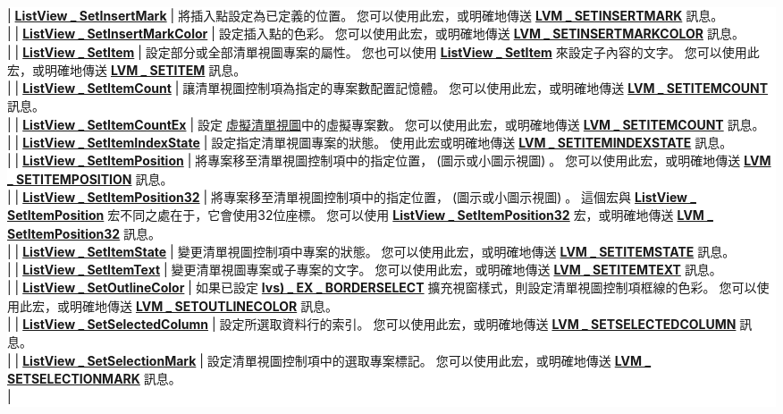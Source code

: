 | [**ListView \_ SetInsertMark**](/windows/desktop/api/Commctrl/nf-commctrl-listview_setinsertmark)                           | 將插入點設定為已定義的位置。 您可以使用此宏，或明確地傳送 [**LVM \_ SETINSERTMARK**](lvm-setinsertmark.md) 訊息。 <br/>                                                                                                                                                                                                                                                       |
| [**ListView \_ SetInsertMarkColor**](/windows/desktop/api/Commctrl/nf-commctrl-listview_setinsertmarkcolor)                 | 設定插入點的色彩。 您可以使用此宏，或明確地傳送 [**LVM \_ SETINSERTMARKCOLOR**](lvm-setinsertmarkcolor.md) 訊息。 <br/>                                                                                                                                                                                                                                                        |
| [**ListView \_ SetItem**](/windows/desktop/api/Commctrl/nf-commctrl-listview_setitem)                                       | 設定部分或全部清單視圖專案的屬性。 您也可以使用 [**ListView \_ SetItem**](/windows/desktop/api/Commctrl/nf-commctrl-listview_setitem) 來設定子內容的文字。 您可以使用此宏，或明確地傳送 [**LVM \_ SETITEM**](lvm-setitem.md) 訊息。 <br/>                                                                                                                                                                     |
| [**ListView \_ SetItemCount**](/windows/desktop/api/Commctrl/nf-commctrl-listview_setitemcount)                             | 讓清單視圖控制項為指定的專案數配置記憶體。 您可以使用此宏，或明確地傳送 [**LVM \_ SETITEMCOUNT**](lvm-setitemcount.md) 訊息。 <br/>                                                                                                                                                                                                                        |
| [**ListView \_ SetItemCountEx**](/windows/desktop/api/Commctrl/nf-commctrl-listview_setitemcountex)                         | 設定 [虛擬清單視圖](list-view-controls-overview.md)中的虛擬專案數。 您可以使用此宏，或明確地傳送 [**LVM \_ SETITEMCOUNT**](lvm-setitemcount.md) 訊息。 <br/>                                                                                                                                                                                       |
| [**ListView \_ SetItemIndexState**](/windows/desktop/api/Commctrl/nf-commctrl-listview_setitemindexstate)                   | 設定指定清單視圖專案的狀態。 使用此宏或明確地傳送 [**LVM \_ SETITEMINDEXSTATE**](lvm-setitemindexstate.md) 訊息。<br/>                                                                                                                                                                                                                                                            |
| [**ListView \_ SetItemPosition**](/windows/desktop/api/Commctrl/nf-commctrl-listview_setitemposition)                       | 將專案移至清單視圖控制項中的指定位置， (圖示或小圖示視圖) 。 您可以使用此宏，或明確地傳送 [**LVM \_ SETITEMPOSITION**](lvm-setitemposition.md) 訊息。 <br/>                                                                                                                                                                                                          |
| [**ListView \_ SetItemPosition32**](/windows/desktop/api/Commctrl/nf-commctrl-listview_setitemposition32)                   | 將專案移至清單視圖控制項中的指定位置， (圖示或小圖示視圖) 。 這個宏與 [**ListView \_ SetItemPosition**](/windows/desktop/api/Commctrl/nf-commctrl-listview_setitemposition) 宏不同之處在于，它會使用32位座標。 您可以使用 [**ListView \_ SetItemPosition32**](/windows/desktop/api/Commctrl/nf-commctrl-listview_setitemposition32) 宏，或明確地傳送 [**LVM \_ SetItemPosition32**](lvm-setitemposition32.md) 訊息。 <br/> |
| [**ListView \_ SetItemState**](/windows/desktop/api/Commctrl/nf-commctrl-listview_setitemstate)                             | 變更清單視圖控制項中專案的狀態。 您可以使用此宏，或明確地傳送 [**LVM \_ SETITEMSTATE**](lvm-setitemstate.md) 訊息。 <br/>                                                                                                                                                                                                                                                      |
| [**ListView \_ SetItemText**](/windows/desktop/api/Commctrl/nf-commctrl-listview_setitemtext)                               | 變更清單視圖專案或子專案的文字。 您可以使用此宏，或明確地傳送 [**LVM \_ SETITEMTEXT**](lvm-setitemtext.md) 訊息。 <br/>                                                                                                                                                                                                                                                            |
| [**ListView \_ SetOutlineColor**](/windows/desktop/api/Commctrl/nf-commctrl-listview_setoutlinecolor)                       | 如果已設定 [**lvs) \_ EX \_ BORDERSELECT**](extended-list-view-styles.md) 擴充視窗樣式，則設定清單視圖控制項框線的色彩。 您可以使用此宏，或明確地傳送 [**LVM \_ SETOUTLINECOLOR**](lvm-setoutlinecolor.md) 訊息。 <br/>                                                                                                                             |
| [**ListView \_ SetSelectedColumn**](/windows/desktop/api/Commctrl/nf-commctrl-listview_setselectedcolumn)                   | 設定所選取資料行的索引。 您可以使用此宏，或明確地傳送 [**LVM \_ SETSELECTEDCOLUMN**](lvm-setselectedcolumn.md) 訊息。 <br/>                                                                                                                                                                                                                                                          |
| [**ListView \_ SetSelectionMark**](/windows/desktop/api/Commctrl/nf-commctrl-listview_setselectionmark)                     | 設定清單視圖控制項中的選取專案標記。 您可以使用此宏，或明確地傳送 [**LVM \_ SETSELECTIONMARK**](lvm-setselectionmark.md) 訊息。 <br/>                                                                                                                                                                                                                                                   |
